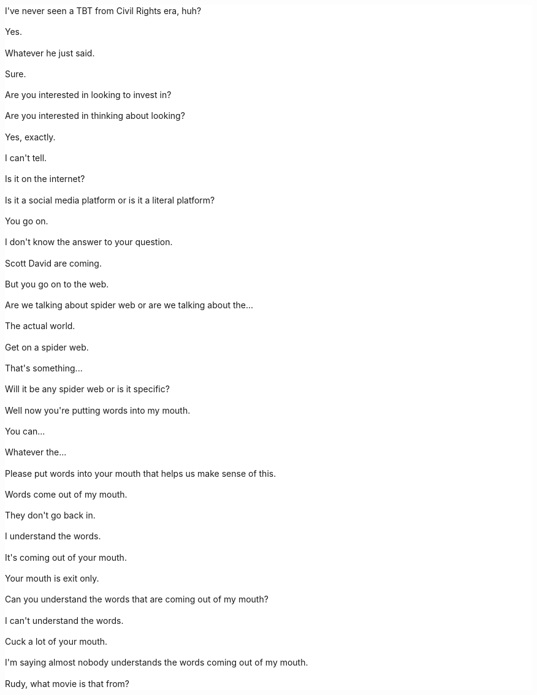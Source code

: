 I've never seen a TBT from Civil Rights era, huh?

Yes.

Whatever he just said.

Sure.

Are you interested in looking to invest in?

Are you interested in thinking about looking?

Yes, exactly.

I can't tell.

Is it on the internet?

Is it a social media platform or is it a literal platform?

You go on.

I don't know the answer to your question.

Scott David are coming.

But you go on to the web.

Are we talking about spider web or are we talking about the...

The actual world.

Get on a spider web.

That's something...

Will it be any spider web or is it specific?

Well now you're putting words into my mouth.

You can...

Whatever the...

Please put words into your mouth that helps us make sense of this.

Words come out of my mouth.

They don't go back in.

I understand the words.

It's coming out of your mouth.

Your mouth is exit only.

Can you understand the words that are coming out of my mouth?

I can't understand the words.

Cuck a lot of your mouth.

I'm saying almost nobody understands the words coming out of my mouth.

Rudy, what movie is that from?
